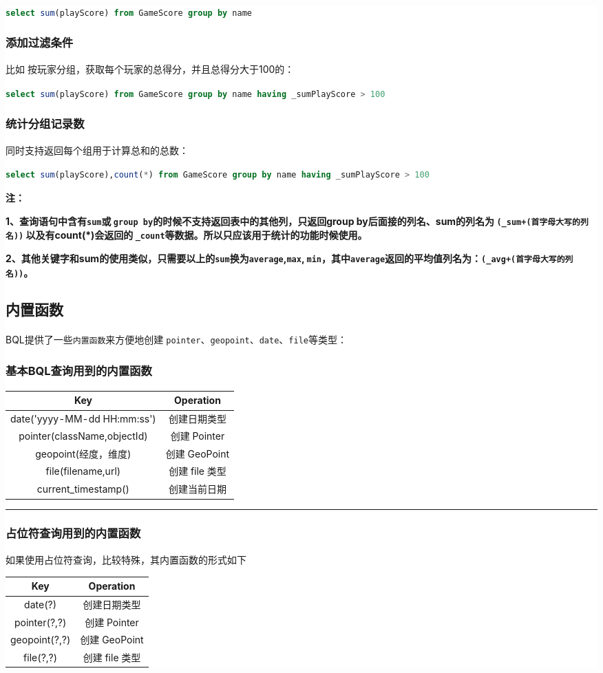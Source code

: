 ```sql
select sum(playScore) from GameScore group by name
```
### 添加过滤条件

比如 按玩家分组，获取每个玩家的总得分，并且总得分大于100的：

```sql
select sum(playScore) from GameScore group by name having _sumPlayScore > 100
```
### 统计分组记录数

同时支持返回每个组用于计算总和的总数：

```sql
select sum(playScore),count(*) from GameScore group by name having _sumPlayScore > 100
```

**注：**

**1、查询语句中含有`sum`或 `group by`的时候不支持返回表中的其他列，只返回group by后面接的列名、sum的列名为 `(_sum+(首字母大写的列名))` 以及有count(*)会返回的 `_count`等数据。所以只应该用于统计的功能时候使用。**


**2、其他关键字和sum的使用类似，只需要以上的`sum`换为`average`,`max`, `min`，其中`average`返回的平均值列名为：`(_avg+(首字母大写的列名))`。**


## 内置函数

BQL提供了一些`内置函数`来方便地创建 `pointer`、`geopoint`、`date`、`file`等类型：

### 基本BQL查询用到的内置函数

| Key | Operation | 
| :----:  | :----:  |
| date('yyyy-MM-dd HH:mm:ss') | 创建日期类型 | 
| pointer(className,objectId) | 创建 Pointer | 
| geopoint(经度，维度) | 创建 GeoPoint | 
| file(filename,url) | 创建 file 类型 | 
| current_timestamp() | 创建当前日期 | 

----------

### 占位符查询用到的内置函数

如果使用占位符查询，比较特殊，其内置函数的形式如下

| Key | Operation | 
| :----:  | :----:  |
| date(?) | 创建日期类型 | 
| pointer(?,?) | 创建 Pointer | 
| geopoint(?,?) | 创建 GeoPoint | 
| file(?,?) | 创建 file 类型 | 
